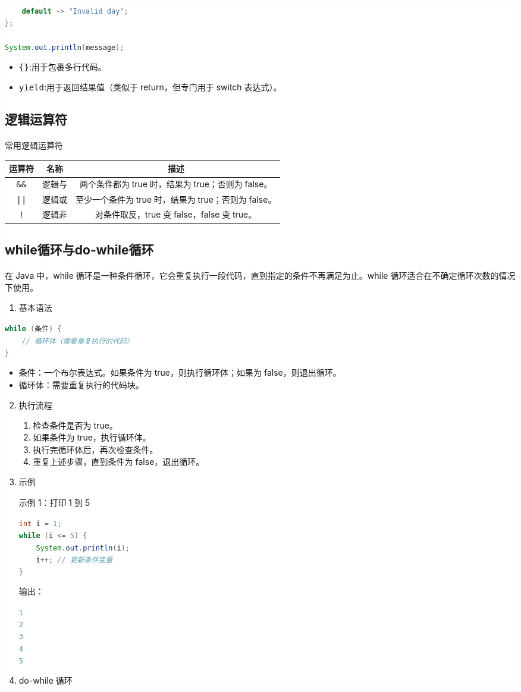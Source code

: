 ```java
    default -> "Invalid day";
};

System.out.println(message);
```
* <kbd>{}</kbd>:用于包裹多行代码。

* <kbd>yield</kbd>:用于返回结果值（类似于 return，但专门用于 switch 表达式）。
## 逻辑运算符
常用逻辑运算符

|运算符|名称|描述|
|:--:|:--:|:--:|
|<kbd>&&</kbd>|逻辑与|两个条件都为 true 时，结果为 true；否则为 false。
|<kbd>\|\|</kbd>|逻辑或|至少一个条件为 true 时，结果为 true；否则为 false。|
|<kbd>!</kbd>|逻辑非|对条件取反，true 变 false，false 变 true。
## while循环与do-while循环
在 Java 中，while 循环是一种条件循环，它会重复执行一段代码，直到指定的条件不再满足为止。while 循环适合在不确定循环次数的情况下使用。
1. 基本语法
```java
while (条件) {
    // 循环体（需要重复执行的代码）
}
```
* 条件：一个布尔表达式。如果条件为 true，则执行循环体；如果为 false，则退出循环。
* 循环体：需要重复执行的代码块。
2. 执行流程
    1. 检查条件是否为 true。
    2. 如果条件为 true，执行循环体。
    3. 执行完循环体后，再次检查条件。
    4. 重复上述步骤，直到条件为 false，退出循环。
3. 示例

    示例 1：打印 1 到 5
    ```java
    int i = 1;
    while (i <= 5) {
        System.out.println(i);
        i++; // 更新条件变量
    }
    ```
    输出：
    ```java
    1
    2
    3
    4
    5
    ```
4. do-while 循环
